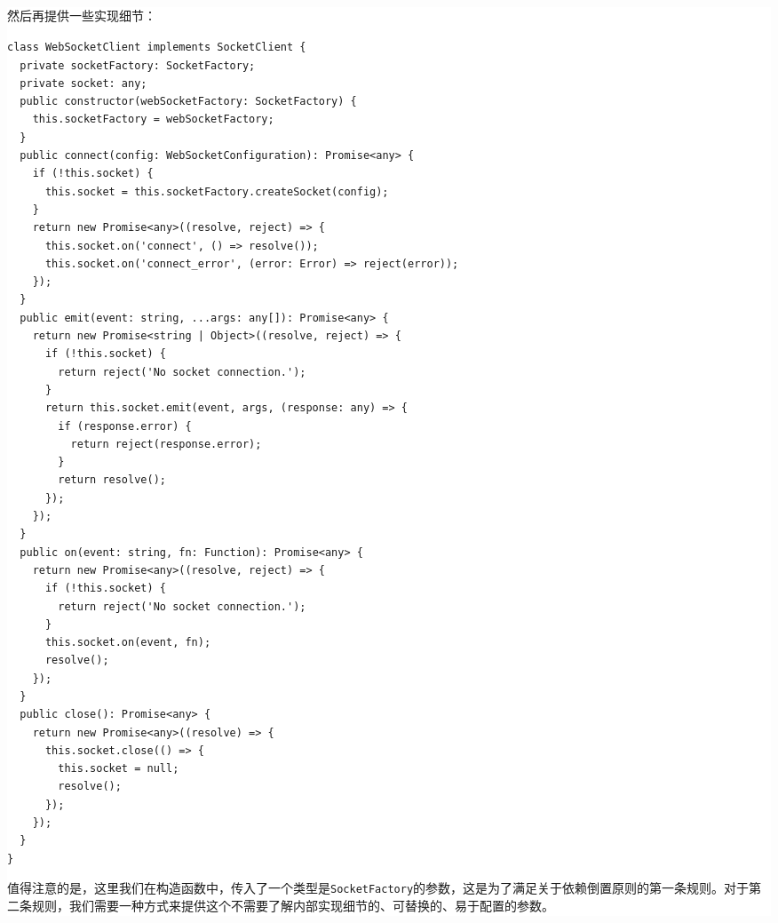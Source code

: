 然后再提供一些实现细节：
```
class WebSocketClient implements SocketClient {
  private socketFactory: SocketFactory;
  private socket: any;
  public constructor(webSocketFactory: SocketFactory) {
    this.socketFactory = webSocketFactory;
  }
  public connect(config: WebSocketConfiguration): Promise<any> {
    if (!this.socket) {
      this.socket = this.socketFactory.createSocket(config);
    }
    return new Promise<any>((resolve, reject) => {
      this.socket.on('connect', () => resolve());
      this.socket.on('connect_error', (error: Error) => reject(error));
    });
  }
  public emit(event: string, ...args: any[]): Promise<any> {
    return new Promise<string | Object>((resolve, reject) => {
      if (!this.socket) {
        return reject('No socket connection.');
      }
      return this.socket.emit(event, args, (response: any) => {
        if (response.error) {
          return reject(response.error);
        }
        return resolve();
      });
    });
  }
  public on(event: string, fn: Function): Promise<any> {
    return new Promise<any>((resolve, reject) => {
      if (!this.socket) {
        return reject('No socket connection.');
      }
      this.socket.on(event, fn);
      resolve();
    });
  }
  public close(): Promise<any> {
    return new Promise<any>((resolve) => {
      this.socket.close(() => {
        this.socket = null;
        resolve();
      });
    });
  }
}
```
值得注意的是，这里我们在构造函数中，传入了一个类型是``SocketFactory``的参数，这是为了满足关于依赖倒置原则的第一条规则。对于第二条规则，我们需要一种方式来提供这个不需要了解内部实现细节的、可替换的、易于配置的参数。
